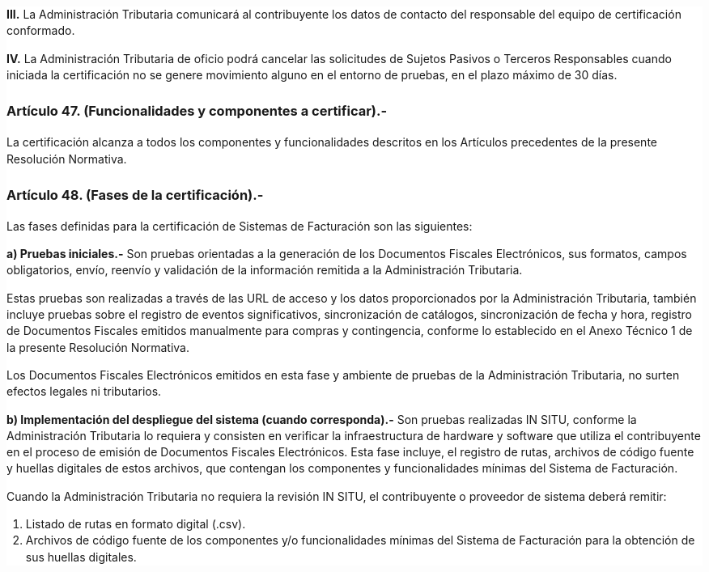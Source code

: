 **III.** La Administración Tributaria comunicará al contribuyente
los datos de contacto del responsable del equipo de certificación
conformado.

**IV.** La Administración Tributaria de oficio podrá cancelar las
solicitudes de Sujetos Pasivos o Terceros Responsables cuando
iniciada la certificación no se genere movimiento alguno en el
entorno de pruebas, en el plazo máximo de 30 días.

### Artículo 47. (Funcionalidades y componentes a certificar).-
<span class="resaltar">La certificación alcanza a todos los componentes y funcionalidades
descritos en los Artículos precedentes de la presente Resolución
Normativa</span>.

### Artículo 48. (Fases de la certificación).- 
Las fases definidas para
la certificación de Sistemas de Facturación son las siguientes:

**a) Pruebas iniciales.-** Son pruebas orientadas a la generación
de los Documentos Fiscales Electrónicos, sus formatos, campos
obligatorios, envío, reenvío y validación de la información
remitida a la Administración Tributaria.  

Estas pruebas son realizadas a través de las URL de acceso y los
datos proporcionados por la Administración Tributaria, también
incluye pruebas sobre el registro de eventos significativos,
sincronización de catálogos, sincronización de fecha y hora,
registro de Documentos Fiscales emitidos manualmente para
compras y contingencia, conforme lo establecido en el Anexo
Técnico 1 de la presente Resolución Normativa.  

Los Documentos Fiscales Electrónicos emitidos en esta fase y
ambiente de pruebas de la Administración Tributaria, no surten
efectos legales ni tributarios.  

**b) Implementación del despliegue del sistema (cuando corresponda).-**
Son pruebas realizadas IN SITU, conforme
la Administración Tributaria lo requiera y consisten en verificar
la infraestructura de hardware y software que utiliza el
contribuyente en el proceso de emisión de Documentos Fiscales
Electrónicos. Esta fase incluye, el registro de rutas, archivos
de código fuente y huellas digitales de estos archivos, que
contengan los componentes y funcionalidades mínimas del
Sistema de Facturación.  

Cuando la Administración Tributaria no requiera la revisión IN
SITU, el contribuyente o proveedor de sistema deberá remitir:

1. Listado de rutas en formato digital (.csv).
2. Archivos de código fuente de los componentes y/o
funcionalidades mínimas del Sistema de Facturación para la
obtención de sus huellas digitales.  
